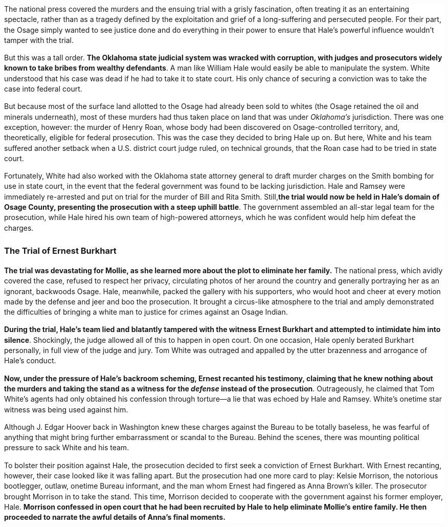 The national press covered the murders and the ensuing trial with a grisly fascination, often treating it as an entertaining spectacle, rather than as a tragedy defined by the exploitation and grief of a long-suffering and persecuted people. For their part, the Osage simply wanted to see justice done and do everything in their power to ensure that Hale’s powerful influence wouldn’t tamper with the trial.

But this was a tall order. **The Oklahoma state judicial system was wracked with corruption, with judges and prosecutors widely known to take bribes from wealthy defendants**. A man like William Hale would easily be able to manipulate the system. White understood that his case was dead if he had to take it to state court. His only chance of securing a conviction was to take the case into federal court.

But because most of the surface land allotted to the Osage had already been sold to whites (the Osage retained the oil and minerals underneath), most of these murders had thus taken place on land that was under _Oklahoma’s_ jurisdiction. There was one exception, however: the murder of Henry Roan, whose body had been discovered on Osage-controlled territory, and, theoretically, eligible for federal prosecution. This was the case they decided to bring Hale up on. But here, White and his team suffered another setback when a U.S. district court judge ruled, on technical grounds, that the Roan case had to be tried in state court.

Fortunately, White had also worked with the Oklahoma state attorney general to draft murder charges on the Smith bombing for use in state court, in the event that the federal government was found to be lacking jurisdiction. Hale and Ramsey were immediately re-arrested and put on trial for the murder of Bill and Rita Smith. Still,**the trial would now be held in Hale’s domain of Osage County, presenting the prosecution with a steep uphill battle**. The government assembled an all-star legal team for the prosecution, while Hale hired his own team of high-powered attorneys, which he was confident would help him defeat the charges.

### The Trial of Ernest Burkhart

**The trial was devastating for Mollie, as she learned more about the plot to eliminate her family.** The national press, which avidly covered the case, refused to respect her privacy, circulating photos of her around the country and generally portraying her as an ignorant, backwoods Osage. Hale, meanwhile, packed the gallery with his supporters, who would hoot and cheer at every motion made by the defense and jeer and boo the prosecution. It brought a circus-like atmosphere to the trial and amply demonstrated the difficulties of bringing a white man to justice for crimes against an Osage Indian.

**During the trial, Hale’s team lied and blatantly tampered with the witness Ernest Burkhart and attempted to intimidate him into silence**. Shockingly, the judge allowed all of this to happen in open court. On one occasion, Hale openly berated Burkhart personally, in full view of the judge and jury. Tom White was outraged and appalled by the utter brazenness and arrogance of Hale’s conduct.

**Now, under the pressure of Hale’s backroom scheming, Ernest recanted his testimony, claiming that he knew nothing about the murders and taking the stand as a witness for the _defense_ instead of the prosecution**. Outrageously, he claimed that Tom White’s agents had only obtained his confession through torture—a lie that was echoed by Hale and Ramsey. White’s onetime star witness was being used against him.

Although J. Edgar Hoover back in Washington knew these charges against the Bureau to be totally baseless, he was fearful of anything that might bring further embarrassment or scandal to the Bureau. Behind the scenes, there was mounting political pressure to sack White and his team.

To bolster their position against Hale, the prosecution decided to first seek a conviction of Ernest Burkhart. With Ernest recanting, however, their case looked like it was falling apart. But the prosecution had one more card to play: Kelsie Morrison, the notorious bootlegger, outlaw, onetime Bureau informant, and the man whom Ernest had fingered as Anna Brown’s killer. The prosecutor brought Morrison in to take the stand. This time, Morrison decided to cooperate with the government against his former employer, Hale. **Morrison confessed in open court that he had been recruited by Hale to help eliminate Mollie’s entire family. He then proceeded to narrate the awful details of Anna’s final moments.**
